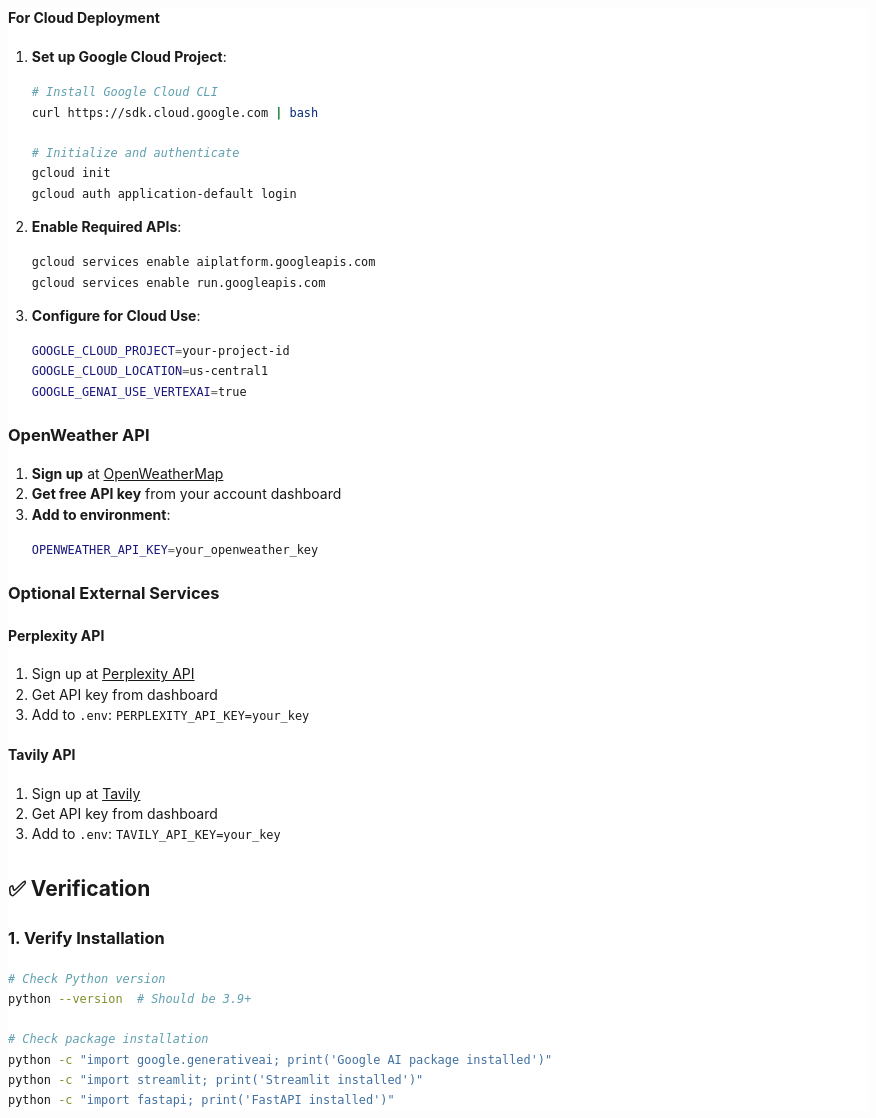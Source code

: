 #### For Cloud Deployment

1. **Set up Google Cloud Project**:
   ```bash
   # Install Google Cloud CLI
   curl https://sdk.cloud.google.com | bash
   
   # Initialize and authenticate
   gcloud init
   gcloud auth application-default login
   ```

2. **Enable Required APIs**:
   ```bash
   gcloud services enable aiplatform.googleapis.com
   gcloud services enable run.googleapis.com
   ```

3. **Configure for Cloud Use**:
   ```bash
   GOOGLE_CLOUD_PROJECT=your-project-id
   GOOGLE_CLOUD_LOCATION=us-central1
   GOOGLE_GENAI_USE_VERTEXAI=true
   ```

### OpenWeather API

1. **Sign up** at [OpenWeatherMap](https://openweathermap.org/api)
2. **Get free API key** from your account dashboard
3. **Add to environment**:
   ```bash
   OPENWEATHER_API_KEY=your_openweather_key
   ```

### Optional External Services

#### Perplexity API
1. Sign up at [Perplexity API](https://perplexity.ai)
2. Get API key from dashboard
3. Add to `.env`: `PERPLEXITY_API_KEY=your_key`

#### Tavily API
1. Sign up at [Tavily](https://tavily.com)
2. Get API key from dashboard
3. Add to `.env`: `TAVILY_API_KEY=your_key`

## ✅ Verification

### 1. Verify Installation

```bash
# Check Python version
python --version  # Should be 3.9+

# Check package installation
python -c "import google.generativeai; print('Google AI package installed')"
python -c "import streamlit; print('Streamlit installed')"
python -c "import fastapi; print('FastAPI installed')"
```

